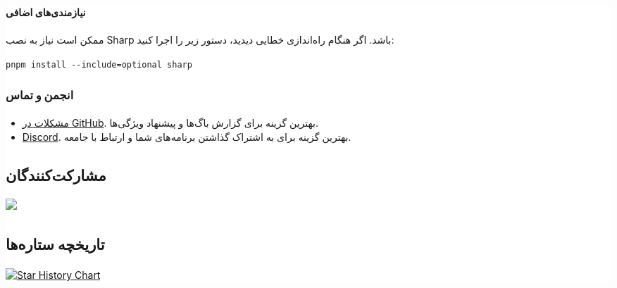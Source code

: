 #### نیازمندی‌های اضافی

ممکن است نیاز به نصب Sharp باشد. اگر هنگام راه‌اندازی خطایی دیدید، دستور زیر را اجرا کنید:

```
pnpm install --include=optional sharp
```

### انجمن و تماس

- [مشکلات در GitHub](https://github.com/elizaos/eliza/issues). بهترین گزینه برای گزارش باگ‌ها و پیشنهاد ویژگی‌ها.
- [Discord](https://discord.gg/ai16z). بهترین گزینه برای به اشتراک گذاشتن برنامه‌های شما و ارتباط با جامعه.

## مشارکت‌کنندگان

<a href="https://github.com/elizaos/eliza/graphs/contributors">
  <img src="https://contrib.rocks/image?repo=elizaos/eliza" />
</a>

## تاریخچه ستاره‌ها

[![Star History Chart](https://api.star-history.com/svg?repos=elizaos/eliza&type=Date)](https://star-history.com/#elizaos/eliza&Date)

